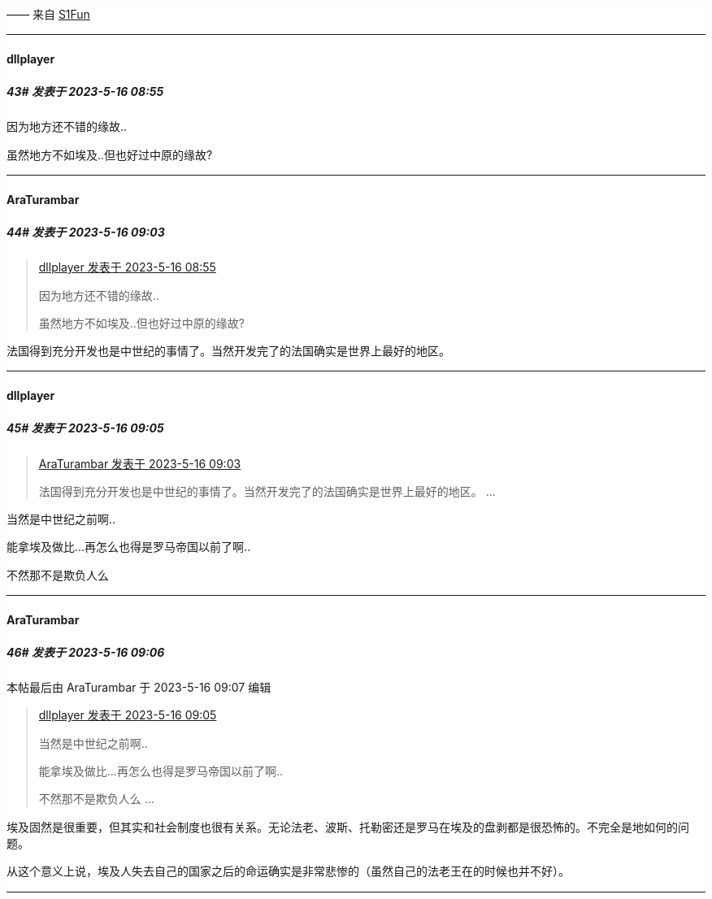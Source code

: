 —— 来自 [S1Fun](https://s1fun.koalcat.com)

*****

####  dllplayer  
##### 43#       发表于 2023-5-16 08:55

因为地方还不错的缘故..

虽然地方不如埃及..但也好过中原的缘故?

*****

####  AraTurambar  
##### 44#       发表于 2023-5-16 09:03

<blockquote><a href="httphttps://bbs.saraba1st.com/2b/forum.php?mod=redirect&amp;goto=findpost&amp;pid=60859786&amp;ptid=2134365" target="_blank">dllplayer 发表于 2023-5-16 08:55</a>

因为地方还不错的缘故..

虽然地方不如埃及..但也好过中原的缘故?</blockquote>
法国得到充分开发也是中世纪的事情了。当然开发完了的法国确实是世界上最好的地区。

*****

####  dllplayer  
##### 45#       发表于 2023-5-16 09:05

<blockquote><a href="httphttps://bbs.saraba1st.com/2b/forum.php?mod=redirect&amp;goto=findpost&amp;pid=60859864&amp;ptid=2134365" target="_blank">AraTurambar 发表于 2023-5-16 09:03</a>

法国得到充分开发也是中世纪的事情了。当然开发完了的法国确实是世界上最好的地区。 ...</blockquote>
当然是中世纪之前啊..

能拿埃及做比...再怎么也得是罗马帝国以前了啊..

不然那不是欺负人么

*****

####  AraTurambar  
##### 46#       发表于 2023-5-16 09:06

 本帖最后由 AraTurambar 于 2023-5-16 09:07 编辑 
<blockquote><a href="httphttps://bbs.saraba1st.com/2b/forum.php?mod=redirect&amp;goto=findpost&amp;pid=60859883&amp;ptid=2134365" target="_blank">dllplayer 发表于 2023-5-16 09:05</a>

当然是中世纪之前啊..

能拿埃及做比...再怎么也得是罗马帝国以前了啊..

不然那不是欺负人么 ...</blockquote>
埃及固然是很重要，但其实和社会制度也很有关系。无论法老、波斯、托勒密还是罗马在埃及的盘剥都是很恐怖的。不完全是地如何的问题。

从这个意义上说，埃及人失去自己的国家之后的命运确实是非常悲惨的（虽然自己的法老王在的时候也并不好）。

*****
